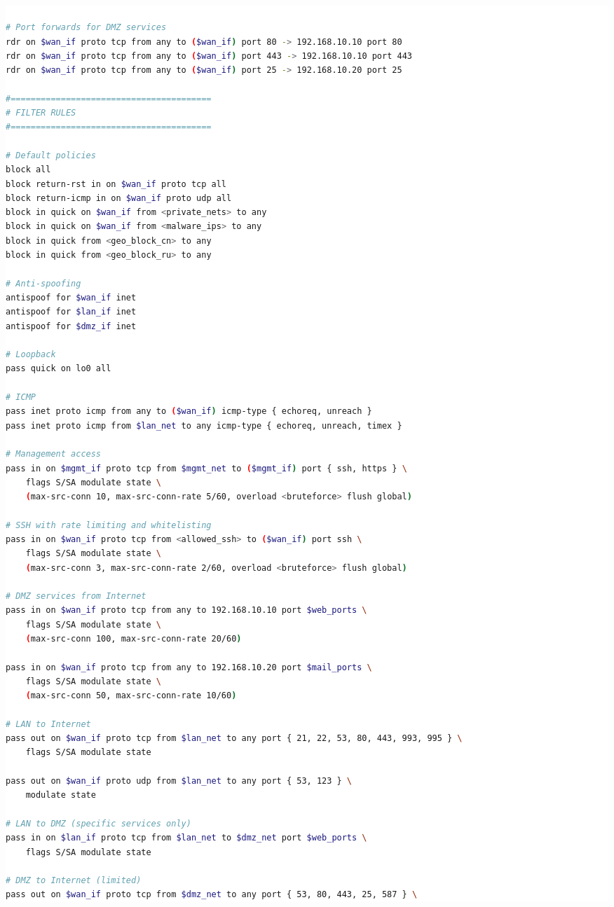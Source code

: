 ```bash

# Port forwards for DMZ services
rdr on $wan_if proto tcp from any to ($wan_if) port 80 -> 192.168.10.10 port 80
rdr on $wan_if proto tcp from any to ($wan_if) port 443 -> 192.168.10.10 port 443
rdr on $wan_if proto tcp from any to ($wan_if) port 25 -> 192.168.10.20 port 25

#========================================
# FILTER RULES
#========================================

# Default policies
block all
block return-rst in on $wan_if proto tcp all
block return-icmp in on $wan_if proto udp all
block in quick on $wan_if from <private_nets> to any
block in quick on $wan_if from <malware_ips> to any
block in quick from <geo_block_cn> to any
block in quick from <geo_block_ru> to any

# Anti-spoofing
antispoof for $wan_if inet
antispoof for $lan_if inet
antispoof for $dmz_if inet

# Loopback
pass quick on lo0 all

# ICMP
pass inet proto icmp from any to ($wan_if) icmp-type { echoreq, unreach }
pass inet proto icmp from $lan_net to any icmp-type { echoreq, unreach, timex }

# Management access
pass in on $mgmt_if proto tcp from $mgmt_net to ($mgmt_if) port { ssh, https } \
    flags S/SA modulate state \
    (max-src-conn 10, max-src-conn-rate 5/60, overload <bruteforce> flush global)

# SSH with rate limiting and whitelisting
pass in on $wan_if proto tcp from <allowed_ssh> to ($wan_if) port ssh \
    flags S/SA modulate state \
    (max-src-conn 3, max-src-conn-rate 2/60, overload <bruteforce> flush global)

# DMZ services from Internet
pass in on $wan_if proto tcp from any to 192.168.10.10 port $web_ports \
    flags S/SA modulate state \
    (max-src-conn 100, max-src-conn-rate 20/60)

pass in on $wan_if proto tcp from any to 192.168.10.20 port $mail_ports \
    flags S/SA modulate state \
    (max-src-conn 50, max-src-conn-rate 10/60)

# LAN to Internet
pass out on $wan_if proto tcp from $lan_net to any port { 21, 22, 53, 80, 443, 993, 995 } \
    flags S/SA modulate state

pass out on $wan_if proto udp from $lan_net to any port { 53, 123 } \
    modulate state

# LAN to DMZ (specific services only)
pass in on $lan_if proto tcp from $lan_net to $dmz_net port $web_ports \
    flags S/SA modulate state

# DMZ to Internet (limited)
pass out on $wan_if proto tcp from $dmz_net to any port { 53, 80, 443, 25, 587 } \
```